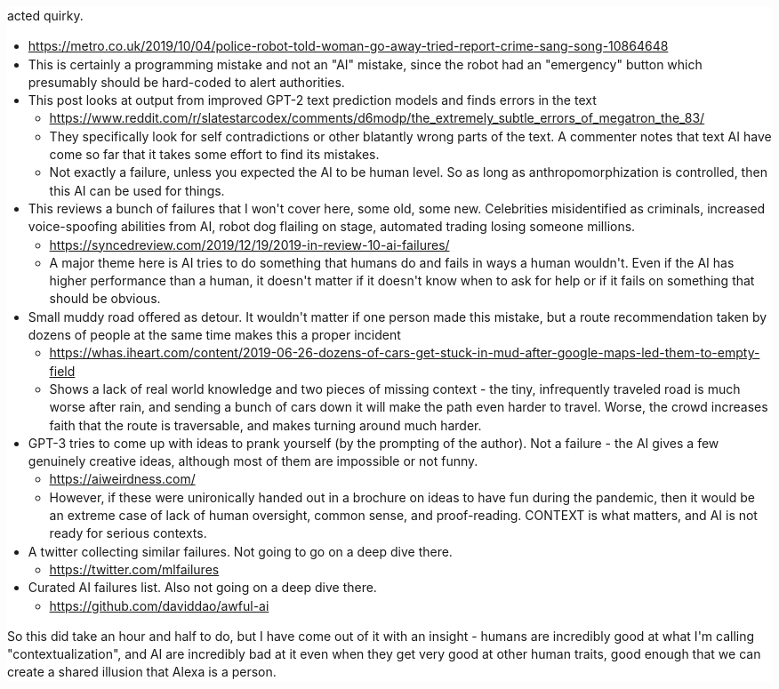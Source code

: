   acted quirky.
  - <https://metro.co.uk/2019/10/04/police-robot-told-woman-go-away-tried-report-crime-sang-song-10864648>
  - This is certainly a programming mistake and not an "AI" mistake, since the robot had an "emergency" button which
    presumably should be hard-coded to alert authorities. 
- This post looks at output from improved GPT-2 text prediction models and finds errors in the text
  - <https://www.reddit.com/r/slatestarcodex/comments/d6modp/the_extremely_subtle_errors_of_megatron_the_83/>
  - They specifically look for self contradictions or other blatantly wrong parts of the text. A commenter notes that
    text AI have come so far that it takes some effort to find its mistakes.
  - Not exactly a failure, unless you expected the AI to be human level. So as long as anthropomorphization is
    controlled,  then this AI can be used for things.
- This reviews a bunch of failures that I won't cover here, some old, some new. Celebrities misidentified as criminals,
  increased voice-spoofing abilities from AI, robot dog flailing on stage, automated trading losing someone millions.
  - <https://syncedreview.com/2019/12/19/2019-in-review-10-ai-failures/>
  - A major theme here is AI tries to do something that humans do and fails in ways a human wouldn't. Even if the AI has
    higher performance than a human, it doesn't matter if it doesn't know when to ask for help or if it fails on
    something that should be obvious.
- Small muddy road offered as detour. It wouldn't matter if one person made this mistake, but a route recommendation
  taken by dozens of people at the same time makes this a proper incident
  - <https://whas.iheart.com/content/2019-06-26-dozens-of-cars-get-stuck-in-mud-after-google-maps-led-them-to-empty-field>
  - Shows a lack of real world knowledge and two pieces of missing context - the tiny, infrequently traveled road is
    much worse after rain, and sending a bunch of cars down it will make the path even harder to travel. Worse, the
    crowd increases faith that the route is traversable, and makes turning around much harder.
- GPT-3 tries to come up with ideas to prank yourself (by the prompting of the author). Not a failure - the AI gives
  a few genuinely creative ideas, although most of them are impossible or not funny.
  - <https://aiweirdness.com/>
  - However, if these were unironically handed out in a brochure on ideas to have fun during the pandemic, then it would
    be an extreme case of lack of human oversight, common sense, and proof-reading. CONTEXT is what matters, and AI is
    not ready for serious contexts.
- A twitter collecting similar failures. Not going to go on a deep dive there.
  - <https://twitter.com/mlfailures>
- Curated AI failures list. Also not going on a deep dive there.
  - <https://github.com/daviddao/awful-ai>

So this did take an hour and half to do, but I have come out of it with an insight - humans are incredibly good at what
I'm calling "contextualization", and AI are incredibly bad at it even when they get very good at other human traits,
good enough that we can create a shared illusion that Alexa is a person. 
